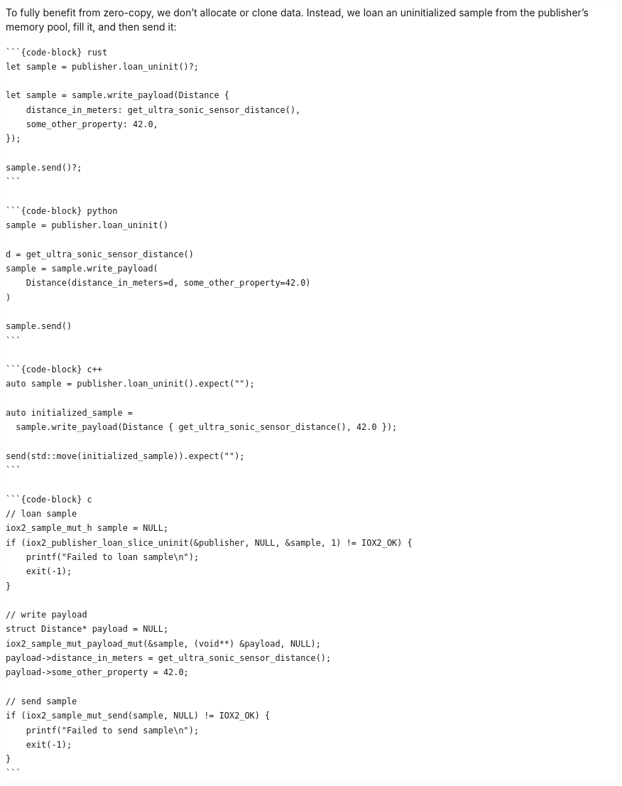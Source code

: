 To fully benefit from zero-copy, we don’t allocate or clone data. Instead, we
loan an uninitialized sample from the publisher’s memory pool, fill it, and then
send it:

````{tab-set-code}
```{code-block} rust
let sample = publisher.loan_uninit()?;

let sample = sample.write_payload(Distance {
    distance_in_meters: get_ultra_sonic_sensor_distance(),
    some_other_property: 42.0,
});

sample.send()?;
```

```{code-block} python
sample = publisher.loan_uninit()

d = get_ultra_sonic_sensor_distance()
sample = sample.write_payload(
    Distance(distance_in_meters=d, some_other_property=42.0)
)

sample.send()
```

```{code-block} c++
auto sample = publisher.loan_uninit().expect("");

auto initialized_sample =
  sample.write_payload(Distance { get_ultra_sonic_sensor_distance(), 42.0 });

send(std::move(initialized_sample)).expect("");
```

```{code-block} c
// loan sample
iox2_sample_mut_h sample = NULL;
if (iox2_publisher_loan_slice_uninit(&publisher, NULL, &sample, 1) != IOX2_OK) {
    printf("Failed to loan sample\n");
    exit(-1);
}

// write payload
struct Distance* payload = NULL;
iox2_sample_mut_payload_mut(&sample, (void**) &payload, NULL);
payload->distance_in_meters = get_ultra_sonic_sensor_distance();
payload->some_other_property = 42.0;

// send sample
if (iox2_sample_mut_send(sample, NULL) != IOX2_OK) {
    printf("Failed to send sample\n");
    exit(-1);
}
```
````
